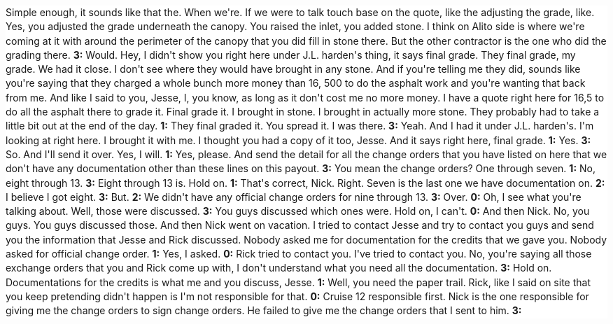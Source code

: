 Simple enough, it sounds like that the. When we're. If we were to talk touch base on the quote, like the adjusting the grade, like. Yes, you adjusted the grade underneath the canopy. You raised the inlet, you added stone. I think on Alito side is where we're coming at it with around the perimeter of the canopy that you did fill in stone there. But the other contractor is the one who did the grading there. 
**3:**
Would. Hey, I didn't show you right here under J.L. harden's thing, it says final grade. They final grade, my grade. We had it close. I don't see where they would have brought in any stone. And if you're telling me they did, sounds like you're saying that they charged a whole bunch more money than 16, 500 to do the asphalt work and you're wanting that back from me. And like I said to you, Jesse, I, you know, as long as it don't cost me no more money. I have a quote right here for 16,5 to do all the asphalt there to grade it. Final grade it. I brought in stone. I brought in actually more stone. They probably had to take a little bit out at the end of the day. 
**1:**
They final graded it. You spread it. I was there. 
**3:**
Yeah. And I had it under J.L. harden's. I'm looking at right here. I brought it with me. I thought you had a copy of it too, Jesse. And it says right here, final grade. 
**1:**
Yes. 
**3:**
So. And I'll send it over. Yes, I will. 
**1:**
Yes, please. And send the detail for all the change orders that you have listed on here that we don't have any documentation other than these lines on this payout. 
**3:**
You mean the change orders? One through seven. 
**1:**
No, eight through 13. 
**3:**
Eight through 13 is. Hold on. 
**1:**
That's correct, Nick. Right. Seven is the last one we have documentation on. 
**2:**
I believe I got eight. 
**3:**
But. 
**2:**
We didn't have any official change orders for nine through 13. 
**3:**
Over. 
**0:**
Oh, I see what you're talking about. Well, those were discussed. 
**3:**
You guys discussed which ones were. Hold on, I can't. 
**0:**
And then Nick. No, you guys. You guys discussed those. And then Nick went on vacation. I tried to contact Jesse and try to contact you guys and send you the information that Jesse and Rick discussed. Nobody asked me for documentation for the credits that we gave you. Nobody asked for official change order. 
**1:**
Yes, I asked. 
**0:**
Rick tried to contact you. I've tried to contact you. No, you're saying all those exchange orders that you and Rick come up with, I don't understand what you need all the documentation. 
**3:**
Hold on. Documentations for the credits is what me and you discuss, Jesse. 
**1:**
Well, you need the paper trail. Rick, like I said on site that you keep pretending didn't happen is I'm not responsible for that. 
**0:**
Cruise 12 responsible first. Nick is the one responsible for giving me the change orders to sign change orders. He failed to give me the change orders that I sent to him. 
**3:**